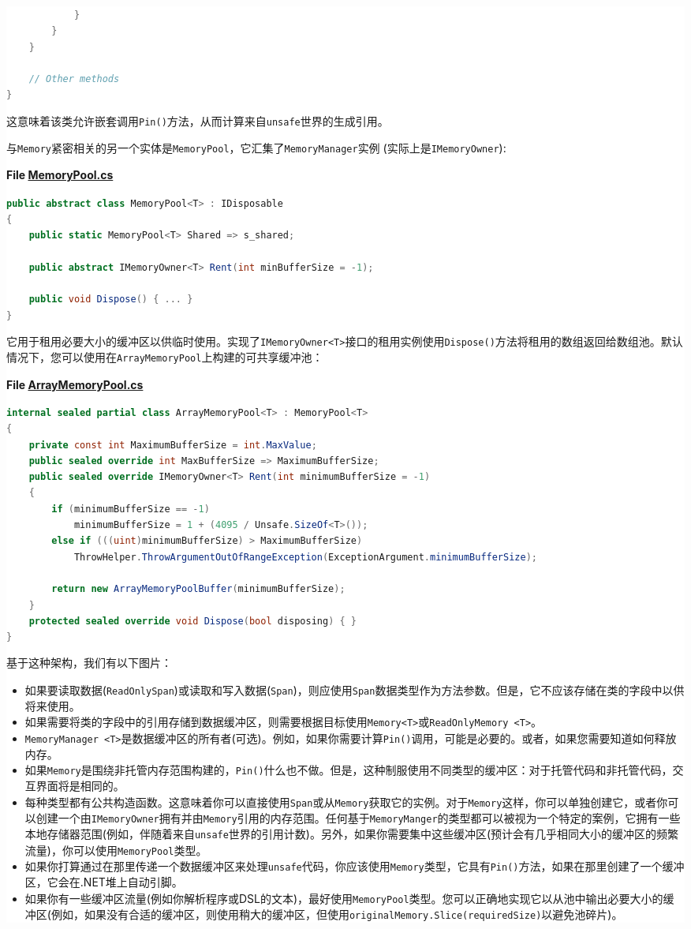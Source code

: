 ```csharp
            }
        }
    }

    // Other methods
}
```

这意味着该类允许嵌套调用`Pin()`方法，从而计算来自`unsafe`世界的生成引用。

与`Memory`紧密相关的另一个实体是`MemoryPool`，它汇集了`MemoryManager`实例 (实际上是`IMemoryOwner`):

**File [MemoryPool.cs](https://github.com/dotnet/corefx/blob/f592e887e2349ed52af6a83070c42adb9d26408c/src/System.Memory/src/System/Buffers/MemoryPool.cs)**

```csharp
public abstract class MemoryPool<T> : IDisposable
{
    public static MemoryPool<T> Shared => s_shared;

    public abstract IMemoryOwner<T> Rent(int minBufferSize = -1);

    public void Dispose() { ... }
}
```

它用于租用必要大小的缓冲区以供临时使用。实现了`IMemoryOwner<T>`接口的租用实例使用`Dispose()`方法将租用的数组返回给数组池。默认情况下，您可以使用在`ArrayMemoryPool`上构建的可共享缓冲池：

**File [ArrayMemoryPool.cs](https://github.com/dotnet/corefx/blob/56dfb8834fa50f3bc61ea9b4bfdc9dcc759b6ec9/src/System.Memory/src/System/Buffers/ArrayMemoryPool.cs)**

```csharp
internal sealed partial class ArrayMemoryPool<T> : MemoryPool<T>
{
    private const int MaximumBufferSize = int.MaxValue;
    public sealed override int MaxBufferSize => MaximumBufferSize;
    public sealed override IMemoryOwner<T> Rent(int minimumBufferSize = -1)
    {
        if (minimumBufferSize == -1)
            minimumBufferSize = 1 + (4095 / Unsafe.SizeOf<T>());
        else if (((uint)minimumBufferSize) > MaximumBufferSize)
            ThrowHelper.ThrowArgumentOutOfRangeException(ExceptionArgument.minimumBufferSize);

        return new ArrayMemoryPoolBuffer(minimumBufferSize);
    }
    protected sealed override void Dispose(bool disposing) { }
}
```

基于这种架构，我们有以下图片：

  - 如果要读取数据(`ReadOnlySpan`)或读取和写入数据(`Span`)，则应使用`Span`数据类型作为方法参数。但是，它不应该存储在类的字段中以供将来使用。
  - 如果需要将类的字段中的引用存储到数据缓冲区，则需要根据目标使用`Memory<T>`或`ReadOnlyMemory <T>`。
  - `MemoryManager <T>`是数据缓冲区的所有者(可选)。例如，如果你需要计算`Pin()`调用，可能是必要的。或者，如果您需要知道如何释放内存。
  - 如果`Memory`是围绕非托管内存范围构建的，`Pin()`什么也不做。但是，这种制服使用不同类型的缓冲区：对于托管代码和非托管代码，交互界面将是相同的。  
  - 每种类型都有公共构造函数。这意味着你可以直接使用`Span`或从`Memory`获取它的实例。对于`Memory`这样，你可以单独创建它，或者你可以创建一个由`IMemoryOwner`拥有并由`Memory`引用的内存范围。任何基于`MemoryManger`的类型都可以被视为一个特定的案例，它拥有一些本地存储器范围(例如，伴随着来自`unsafe`世界的引用计数)。另外，如果你需要集中这些缓冲区(预计会有几乎相同大小的缓冲区的频繁流量)，你可以使用`MemoryPool`类型。
  - 如果你打算通过在那里传递一个数据缓冲区来处理`unsafe`代码，你应该使用`Memory`类型，它具有`Pin()`方法，如果在那里创建了一个缓冲区，它会在.NET堆上自动引脚。
  - 如果你有一些缓冲区流量(例如你解析程序或DSL的文本)，最好使用`MemoryPool`类型。您可以正确地实现它以从池中输出必要大小的缓冲区(例如，如果没有合适的缓冲区，则使用稍大的缓冲区，但使用`originalMemory.Slice(requiredSize)`以避免池碎片)。
